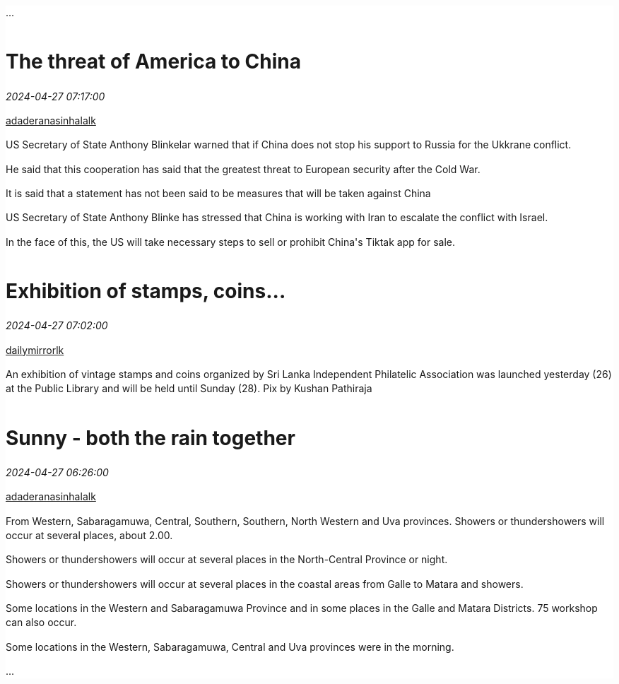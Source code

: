 ...



# The threat of America to China

*2024-04-27 07:17:00*

[adaderanasinhalalk](http://sinhala.adaderana.lk/news/196014)

US Secretary of State Anthony Blinkelar warned that if China does not stop his support to Russia for the Ukkrane conflict.

He said that this cooperation has said that the greatest threat to European security after the Cold War.

It is said that a statement has not been said to be measures that will be taken against China

US Secretary of State Anthony Blinke has stressed that China is working with Iran to escalate the conflict with Israel.

In the face of this, the US will take necessary steps to sell or prohibit China's Tiktak app for sale.



# Exhibition of stamps, coins...

*2024-04-27 07:02:00*

[dailymirrorlk](https://www.dailymirror.lk/caption-story/Exhibition-of-stamps-coins/110-281437)

An exhibition of vintage stamps and coins organized by Sri Lanka Independent Philatelic Association was launched yesterday (26) at the Public Library and will be held until Sunday (28). Pix by Kushan Pathiraja



# Sunny - both the rain together

*2024-04-27 06:26:00*

[adaderanasinhalalk](http://sinhala.adaderana.lk/news/196013)

From Western, Sabaragamuwa, Central, Southern, Southern, North Western and Uva provinces. Showers or thundershowers will occur at several places, about 2.00.

Showers or thundershowers will occur at several places in the North-Central Province or night.

Showers or thundershowers will occur at several places in the coastal areas from Galle to Matara and showers.

Some locations in the Western and Sabaragamuwa Province and in some places in the Galle and Matara Districts. 75 workshop can also occur.

Some locations in the Western, Sabaragamuwa, Central and Uva provinces were in the morning.

...
